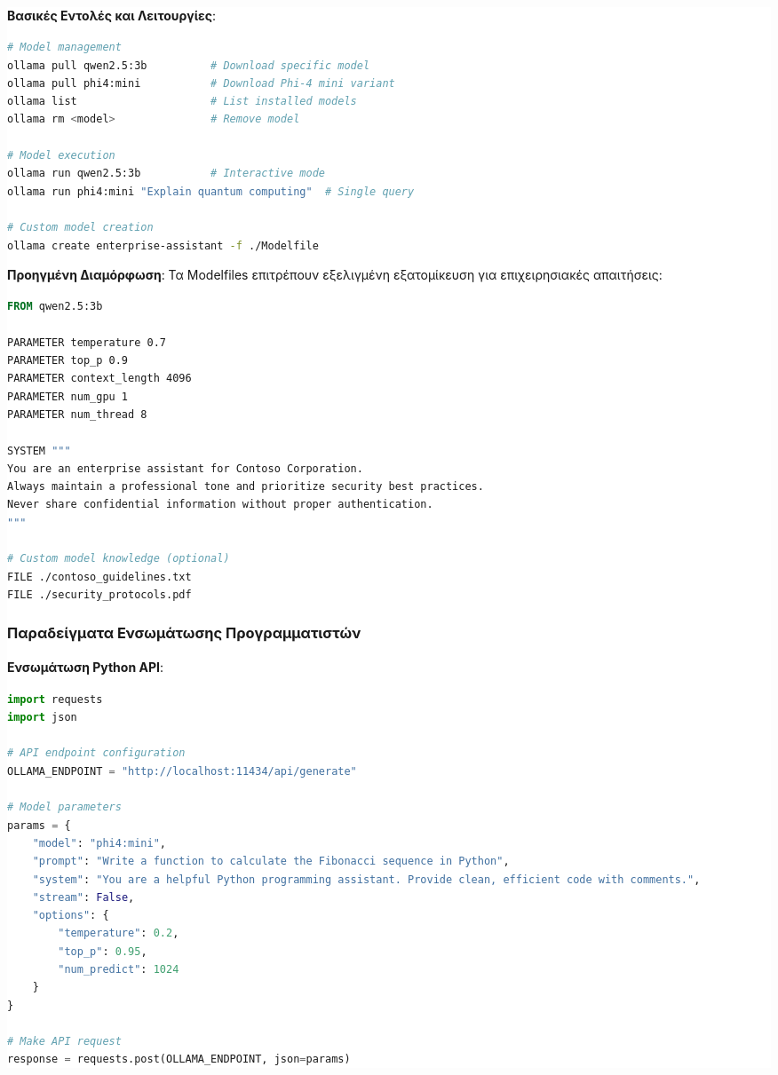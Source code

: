 **Βασικές Εντολές και Λειτουργίες**:

```bash
# Model management
ollama pull qwen2.5:3b          # Download specific model
ollama pull phi4:mini           # Download Phi-4 mini variant
ollama list                     # List installed models
ollama rm <model>               # Remove model

# Model execution
ollama run qwen2.5:3b           # Interactive mode
ollama run phi4:mini "Explain quantum computing"  # Single query

# Custom model creation
ollama create enterprise-assistant -f ./Modelfile
```

**Προηγμένη Διαμόρφωση**: Τα Modelfiles επιτρέπουν εξελιγμένη εξατομίκευση για επιχειρησιακές απαιτήσεις:

```dockerfile
FROM qwen2.5:3b

PARAMETER temperature 0.7
PARAMETER top_p 0.9
PARAMETER context_length 4096
PARAMETER num_gpu 1
PARAMETER num_thread 8

SYSTEM """
You are an enterprise assistant for Contoso Corporation.
Always maintain a professional tone and prioritize security best practices.
Never share confidential information without proper authentication.
"""

# Custom model knowledge (optional)
FILE ./contoso_guidelines.txt
FILE ./security_protocols.pdf
```

### Παραδείγματα Ενσωμάτωσης Προγραμματιστών

**Ενσωμάτωση Python API**:

```python
import requests
import json

# API endpoint configuration
OLLAMA_ENDPOINT = "http://localhost:11434/api/generate"

# Model parameters
params = {
    "model": "phi4:mini",
    "prompt": "Write a function to calculate the Fibonacci sequence in Python",
    "system": "You are a helpful Python programming assistant. Provide clean, efficient code with comments.",
    "stream": False,
    "options": {
        "temperature": 0.2,
        "top_p": 0.95,
        "num_predict": 1024
    }
}

# Make API request
response = requests.post(OLLAMA_ENDPOINT, json=params)
```